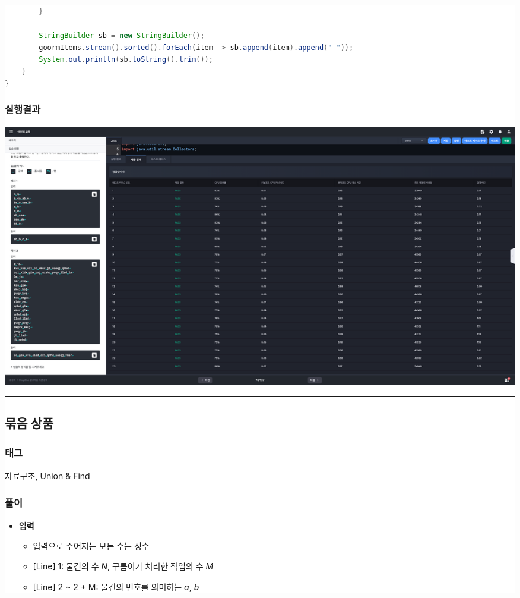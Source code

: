 ```java
        }

        StringBuilder sb = new StringBuilder();
        goormItems.stream().sorted().forEach(item -> sb.append(item).append(" "));
        System.out.println(sb.toString().trim());
    }
}
```

### 실행결과

![03-item-exchange](./img/03-item-exchange.png)

---

## 묶음 상품

### 태그

자료구조, Union & Find

### 풀이

- **입력**
  - 입력으로 주어지는 모든 수는 정수
  
  - [Line] 1: 물건의 수 $N$, 구름이가 처리한 작업의 수 $M$
  
  - [Line] 2 ~ 2 + M: 물건의 번호를 의미하는 $a,~b$
  
